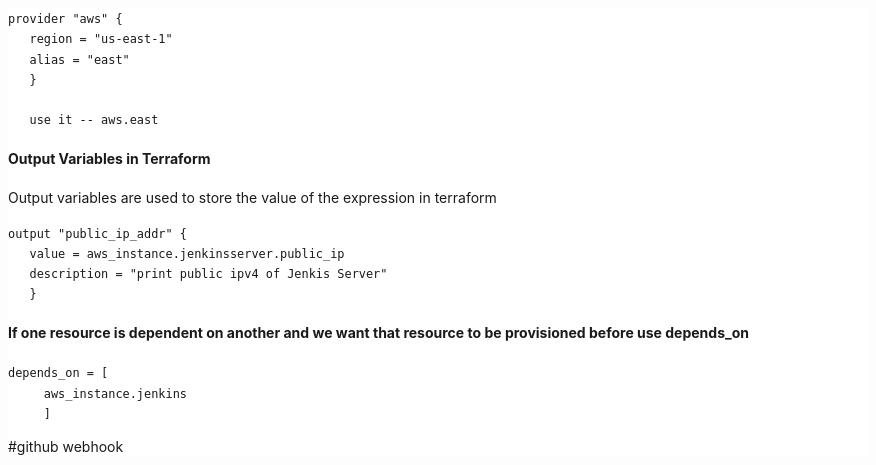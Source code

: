 ```
provider "aws" {
   region = "us-east-1"
   alias = "east"
   }
   
   use it -- aws.east

```
#### Output Variables in Terraform
Output variables are used to store the value of the expression in terraform
```
output "public_ip_addr" {
   value = aws_instance.jenkinsserver.public_ip
   description = "print public ipv4 of Jenkis Server"
   }
```
#### If one resource is dependent on another and we want that resource to be provisioned before use depends_on
```
depends_on = [
     aws_instance.jenkins
     ]
```
#github webhook
